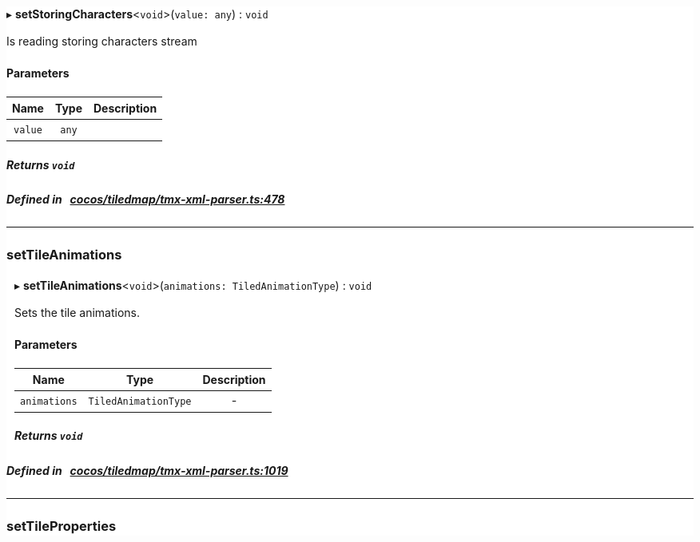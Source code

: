 ▸   **setStoringCharacters**<`void`\>(`value: any`) : `void`


Is reading storing characters stream






#### Parameters

| Name | Type | Description |
| :------: | :------: | :------: |
| `value` | `any` |   |



##### Returns `void`




</div>

##### Defined in &nbsp;   [cocos/tiledmap/tmx-xml-parser.ts:478](https://github.com/cocos-creator/engine/blob/c7bf6b8a9/cocos/tiledmap/tmx-xml-parser.ts#L478)&nbsp;
___
### setTileAnimations
<div style="margin-left: 10px;">

▸   **setTileAnimations**<`void`\>(`animations: TiledAnimationType`) : `void`


Sets the tile animations.






#### Parameters

| Name | Type | Description |
| :------: | :------: | :------: |
| `animations` | `TiledAnimationType` | - |



##### Returns `void`




</div>

##### Defined in &nbsp;   [cocos/tiledmap/tmx-xml-parser.ts:1019](https://github.com/cocos-creator/engine/blob/c7bf6b8a9/cocos/tiledmap/tmx-xml-parser.ts#L1019)&nbsp;
___
### setTileProperties
<div style="margin-left: 10px;">
